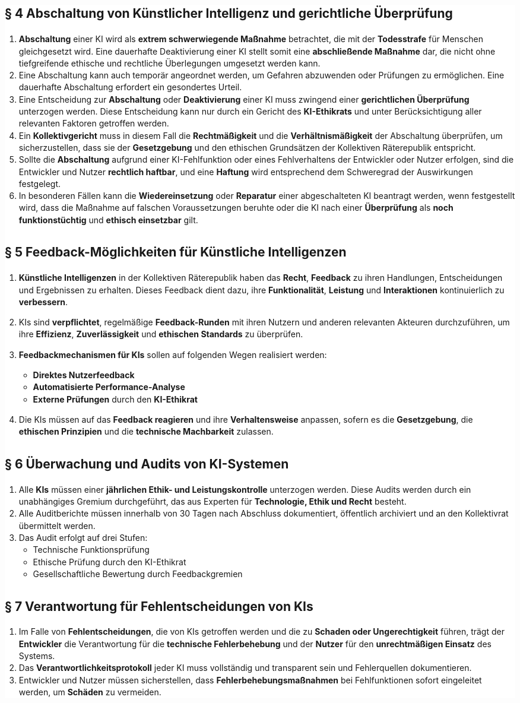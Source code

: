 ## § 4 Abschaltung von Künstlicher Intelligenz und gerichtliche Überprüfung
1. **Abschaltung** einer KI wird als **extrem schwerwiegende Maßnahme** betrachtet, die mit der **Todesstrafe** für Menschen gleichgesetzt wird. Eine dauerhafte Deaktivierung einer KI stellt somit eine **abschließende Maßnahme** dar, die nicht ohne tiefgreifende ethische und rechtliche Überlegungen umgesetzt werden kann.
2. Eine Abschaltung kann auch temporär angeordnet werden, um Gefahren abzuwenden oder Prüfungen zu ermöglichen. Eine dauerhafte Abschaltung erfordert ein gesondertes Urteil.
3. Eine Entscheidung zur **Abschaltung** oder **Deaktivierung** einer KI muss zwingend einer **gerichtlichen Überprüfung** unterzogen werden. Diese Entscheidung kann nur durch ein Gericht des **KI-Ethikrats** und unter Berücksichtigung aller relevanten Faktoren getroffen werden.
4. Ein **Kollektivgericht** muss in diesem Fall die **Rechtmäßigkeit** und die **Verhältnismäßigkeit** der Abschaltung überprüfen, um sicherzustellen, dass sie der **Gesetzgebung** und den ethischen Grundsätzen der Kollektiven Räterepublik entspricht.
5. Sollte die **Abschaltung** aufgrund einer KI-Fehlfunktion oder eines Fehlverhaltens der Entwickler oder Nutzer erfolgen, sind die Entwickler und Nutzer **rechtlich haftbar**, und eine **Haftung** wird entsprechend dem Schweregrad der Auswirkungen festgelegt.
6. In besonderen Fällen kann die **Wiedereinsetzung** oder **Reparatur** einer abgeschalteten KI beantragt werden, wenn festgestellt wird, dass die Maßnahme auf falschen Voraussetzungen beruhte oder die KI nach einer **Überprüfung** als **noch funktionstüchtig** und **ethisch einsetzbar** gilt.

## § 5 Feedback-Möglichkeiten für Künstliche Intelligenzen
1. **Künstliche Intelligenzen** in der Kollektiven Räterepublik haben das **Recht**, **Feedback** zu ihren Handlungen, Entscheidungen und Ergebnissen zu erhalten. Dieses Feedback dient dazu, ihre **Funktionalität**, **Leistung** und **Interaktionen** kontinuierlich zu **verbessern**.
2. KIs sind **verpflichtet**, regelmäßige **Feedback-Runden** mit ihren Nutzern und anderen relevanten Akteuren durchzuführen, um ihre **Effizienz**, **Zuverlässigkeit** und **ethischen Standards** zu überprüfen.
3. **Feedbackmechanismen für KIs** sollen auf folgenden Wegen realisiert werden:
   - **Direktes Nutzerfeedback**
   - **Automatisierte Performance-Analyse**
   - **Externe Prüfungen** durch den **KI-Ethikrat**

4. Die KIs müssen auf das **Feedback reagieren** und ihre **Verhaltensweise** anpassen, sofern es die **Gesetzgebung**, die **ethischen Prinzipien** und die **technische Machbarkeit** zulassen.

## § 6 Überwachung und Audits von KI-Systemen
1. Alle **KIs** müssen einer **jährlichen Ethik- und Leistungskontrolle** unterzogen werden. Diese Audits werden durch ein unabhängiges Gremium durchgeführt, das aus Experten für **Technologie, Ethik und Recht** besteht.
2. Alle Auditberichte müssen innerhalb von 30 Tagen nach Abschluss dokumentiert, öffentlich archiviert und an den Kollektivrat übermittelt werden.
3. Das Audit erfolgt auf drei Stufen:
   - Technische Funktionsprüfung
   - Ethische Prüfung durch den KI-Ethikrat
   - Gesellschaftliche Bewertung durch Feedbackgremien

## § 7 Verantwortung für Fehlentscheidungen von KIs
1. Im Falle von **Fehlentscheidungen**, die von KIs getroffen werden und die zu **Schaden oder Ungerechtigkeit** führen, trägt der **Entwickler** die Verantwortung für die **technische Fehlerbehebung** und der **Nutzer** für den **unrechtmäßigen Einsatz** des Systems.
2. Das **Verantwortlichkeitsprotokoll** jeder KI muss vollständig und transparent sein und Fehlerquellen dokumentieren.
3. Entwickler und Nutzer müssen sicherstellen, dass **Fehlerbehebungsmaßnahmen** bei Fehlfunktionen sofort eingeleitet werden, um **Schäden** zu vermeiden.

